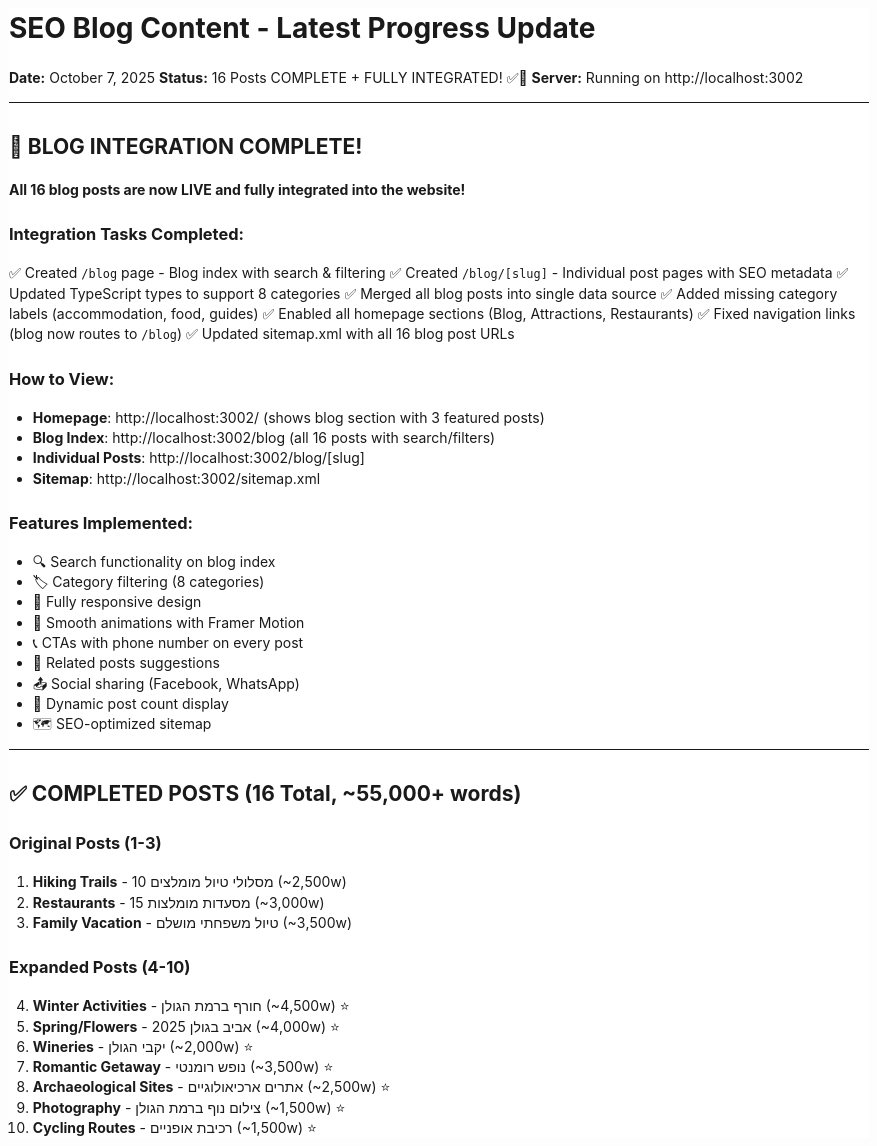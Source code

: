 # SEO Blog Content - Latest Progress Update
**Date:** October 7, 2025
**Status:** 16 Posts COMPLETE + FULLY INTEGRATED! ✅🎉
**Server:** Running on http://localhost:3002

---

## 🎊 BLOG INTEGRATION COMPLETE!

**All 16 blog posts are now LIVE and fully integrated into the website!**

### Integration Tasks Completed:
✅ Created `/blog` page - Blog index with search & filtering
✅ Created `/blog/[slug]` - Individual post pages with SEO metadata
✅ Updated TypeScript types to support 8 categories
✅ Merged all blog posts into single data source
✅ Added missing category labels (accommodation, food, guides)
✅ Enabled all homepage sections (Blog, Attractions, Restaurants)
✅ Fixed navigation links (blog now routes to `/blog`)
✅ Updated sitemap.xml with all 16 blog post URLs

### How to View:
- **Homepage**: http://localhost:3002/ (shows blog section with 3 featured posts)
- **Blog Index**: http://localhost:3002/blog (all 16 posts with search/filters)
- **Individual Posts**: http://localhost:3002/blog/[slug]
- **Sitemap**: http://localhost:3002/sitemap.xml

### Features Implemented:
- 🔍 Search functionality on blog index
- 🏷️ Category filtering (8 categories)
- 📱 Fully responsive design
- 🎨 Smooth animations with Framer Motion
- 📞 CTAs with phone number on every post
- 🔗 Related posts suggestions
- 📤 Social sharing (Facebook, WhatsApp)
- 🔢 Dynamic post count display
- 🗺️ SEO-optimized sitemap

---

## ✅ COMPLETED POSTS (16 Total, ~55,000+ words)

### Original Posts (1-3)
1. **Hiking Trails** - 10 מסלולי טיול מומלצים (~2,500w)
2. **Restaurants** - 15 מסעדות מומלצות (~3,000w)
3. **Family Vacation** - טיול משפחתי מושלם (~3,500w)

### Expanded Posts (4-10)
4. **Winter Activities** - חורף ברמת הגולן (~4,500w) ⭐
5. **Spring/Flowers** - אביב בגולן 2025 (~4,000w) ⭐
6. **Wineries** - יקבי הגולן (~2,000w) ⭐
7. **Romantic Getaway** - נופש רומנטי (~3,500w) ⭐
8. **Archaeological Sites** - אתרים ארכיאולוגיים (~2,500w) ⭐
9. **Photography** - צילום נוף ברמת הגולן (~1,500w) ⭐
10. **Cycling Routes** - רכיבת אופניים (~1,500w) ⭐
